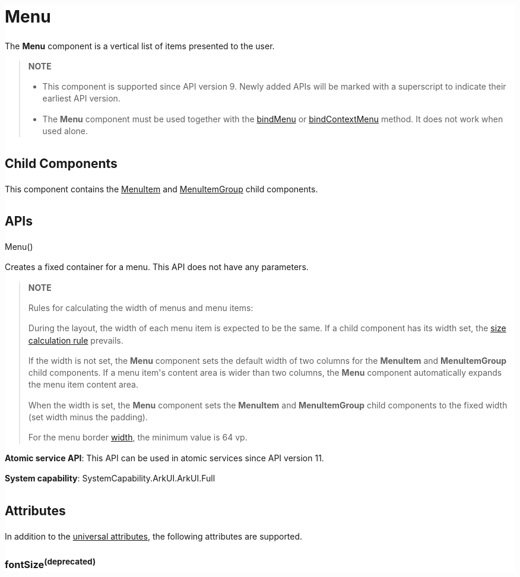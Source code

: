 # Menu

The **Menu** component is a vertical list of items presented to the user.

> **NOTE**
>
> - This component is supported since API version 9. Newly added APIs will be marked with a superscript to indicate their earliest API version.
>
> - The **Menu** component must be used together with the [bindMenu](ts-universal-attributes-menu.md#bindmenu) or [bindContextMenu](ts-universal-attributes-menu.md#bindcontextmenu8) method. It does not work when used alone.

## Child Components

This component contains the [MenuItem](ts-basic-components-menuitem.md) and [MenuItemGroup](ts-basic-components-menuitemgroup.md) child components.

## APIs

Menu()

Creates a fixed container for a menu. This API does not have any parameters.

> **NOTE**
>
> Rules for calculating the width of menus and menu items:
>
> During the layout, the width of each menu item is expected to be the same. If a child component has its width set, the [size calculation rule](ts-universal-attributes-size.md#constraintsize) prevails.
>
> If the width is not set, the **Menu** component sets the default width of two columns for the **MenuItem** and **MenuItemGroup** child components. If a menu item's content area is wider than two columns, the **Menu** component automatically expands the menu item content area.
>
> When the width is set, the **Menu** component sets the **MenuItem** and **MenuItemGroup** child components to the fixed width (set width minus the padding).
>
> For the menu border [width](ts-universal-attributes-size.md#width), the minimum value is 64 vp.

**Atomic service API**: This API can be used in atomic services since API version 11.

**System capability**: SystemCapability.ArkUI.ArkUI.Full

## Attributes

In addition to the [universal attributes](ts-universal-attributes-size.md), the following attributes are supported.

### fontSize<sup>(deprecated)</sup>
